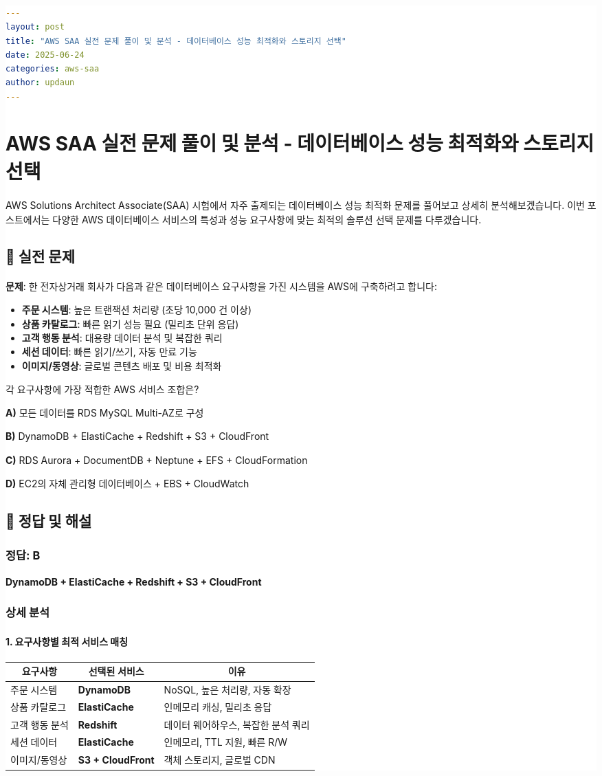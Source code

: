 ```yaml
---
layout: post
title: "AWS SAA 실전 문제 풀이 및 분석 - 데이터베이스 성능 최적화와 스토리지 선택"
date: 2025-06-24
categories: aws-saa
author: updaun
---
```


# AWS SAA 실전 문제 풀이 및 분석 - 데이터베이스 성능 최적화와 스토리지 선택

AWS Solutions Architect Associate(SAA) 시험에서 자주 출제되는 데이터베이스 성능 최적화 문제를 풀어보고 상세히 분석해보겠습니다. 이번 포스트에서는 다양한 AWS 데이터베이스 서비스의 특성과 성능 요구사항에 맞는 최적의 솔루션 선택 문제를 다루겠습니다.

## 📝 실전 문제

**문제**: 한 전자상거래 회사가 다음과 같은 데이터베이스 요구사항을 가진 시스템을 AWS에 구축하려고 합니다:

- **주문 시스템**: 높은 트랜잭션 처리량 (초당 10,000 건 이상)
- **상품 카탈로그**: 빠른 읽기 성능 필요 (밀리초 단위 응답)
- **고객 행동 분석**: 대용량 데이터 분석 및 복잡한 쿼리
- **세션 데이터**: 빠른 읽기/쓰기, 자동 만료 기능
- **이미지/동영상**: 글로벌 콘텐츠 배포 및 비용 최적화

각 요구사항에 가장 적합한 AWS 서비스 조합은?

**A)** 모든 데이터를 RDS MySQL Multi-AZ로 구성

**B)** DynamoDB + ElastiCache + Redshift + S3 + CloudFront

**C)** RDS Aurora + DocumentDB + Neptune + EFS + CloudFormation

**D)** EC2의 자체 관리형 데이터베이스 + EBS + CloudWatch

## 🎯 정답 및 해설

### 정답: B

**DynamoDB + ElastiCache + Redshift + S3 + CloudFront**

### 상세 분석

#### 1. 요구사항별 최적 서비스 매칭

| 요구사항 | 선택된 서비스 | 이유 |
|---------|-------------|------|
| 주문 시스템 | **DynamoDB** | NoSQL, 높은 처리량, 자동 확장 |
| 상품 카탈로그 | **ElastiCache** | 인메모리 캐싱, 밀리초 응답 |
| 고객 행동 분석 | **Redshift** | 데이터 웨어하우스, 복잡한 분석 쿼리 |
| 세션 데이터 | **ElastiCache** | 인메모리, TTL 지원, 빠른 R/W |
| 이미지/동영상 | **S3 + CloudFront** | 객체 스토리지, 글로벌 CDN |
